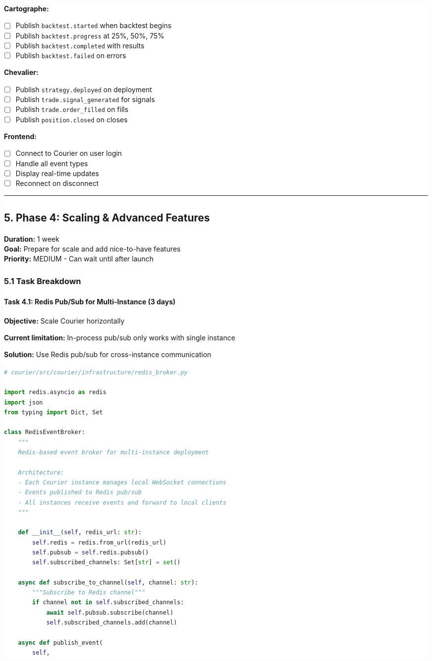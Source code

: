 **Cartographe:**
- [ ] Publish `backtest.started` when backtest begins
- [ ] Publish `backtest.progress` at 25%, 50%, 75%
- [ ] Publish `backtest.completed` with results
- [ ] Publish `backtest.failed` on errors

**Chevalier:**
- [ ] Publish `strategy.deployed` on deployment
- [ ] Publish `trade.signal_generated` for signals
- [ ] Publish `trade.order_filled` on fills
- [ ] Publish `position.closed` on closes

**Frontend:**
- [ ] Connect to Courier on user login
- [ ] Handle all event types
- [ ] Display real-time updates
- [ ] Reconnect on disconnect

---

## 5. Phase 4: Scaling & Advanced Features

**Duration:** 1 week  
**Goal:** Prepare for scale and add nice-to-have features  
**Priority:** MEDIUM - Can wait until after launch

### 5.1 Task Breakdown

#### Task 4.1: Redis Pub/Sub for Multi-Instance (3 days)

**Objective:** Scale Courier horizontally

**Current limitation:** In-process pub/sub only works with single instance

**Solution:** Use Redis pub/sub for cross-instance communication

```python
# courier/src/courier/infrastructure/redis_broker.py

import redis.asyncio as redis
import json
from typing import Dict, Set

class RedisEventBroker:
    """
    Redis-based event broker for multi-instance deployment
    
    Architecture:
    - Each Courier instance manages local WebSocket connections
    - Events published to Redis pub/sub
    - All instances receive events and forward to local clients
    """
    
    def __init__(self, redis_url: str):
        self.redis = redis.from_url(redis_url)
        self.pubsub = self.redis.pubsub()
        self.subscribed_channels: Set[str] = set()
    
    async def subscribe_to_channel(self, channel: str):
        """Subscribe to Redis channel"""
        if channel not in self.subscribed_channels:
            await self.pubsub.subscribe(channel)
            self.subscribed_channels.add(channel)
    
    async def publish_event(
        self,
```